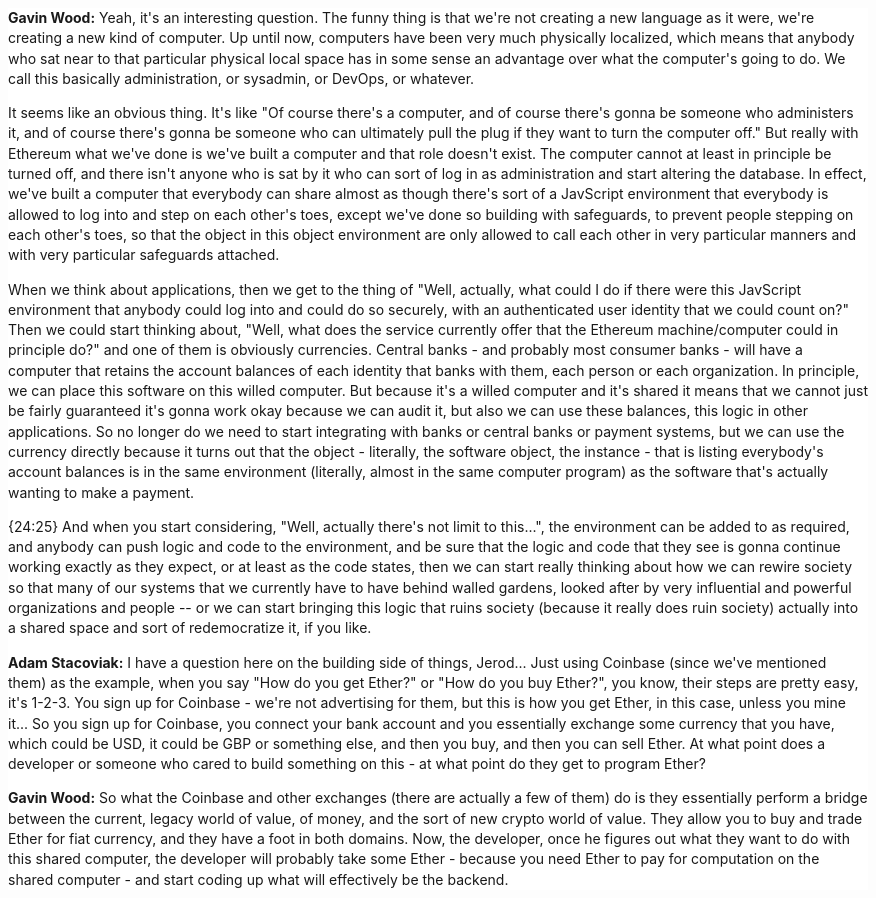 **Gavin Wood:** Yeah, it's an interesting question. The funny thing is that we're not creating a new language as it were, we're creating a new kind of computer. Up until now, computers have been very much physically localized, which means that anybody who sat near to that particular physical local space has in some sense an advantage over what the computer's going to do. We call this basically administration, or sysadmin, or DevOps, or whatever.

It seems like an obvious thing. It's like "Of course there's a computer, and of course there's gonna be someone who administers it, and of course there's gonna be someone who can ultimately pull the plug if they want to turn the computer off." But really with Ethereum what we've done is we've built a computer and that role doesn't exist. The computer cannot at least in principle be turned off, and there isn't anyone who is sat by it who can sort of log in as administration and start altering the database. In effect, we've built a computer that everybody can share almost as though there's sort of a JavScript environment that everybody is allowed to log into and step on each other's toes, except we've done so building with safeguards, to prevent people stepping on each other's toes, so that the object in this object environment are only allowed to call each other in very particular manners and with very particular safeguards attached.

When we think about applications, then we get to the thing of "Well, actually, what could I do if there were this JavScript environment that anybody could log into and could do so securely, with an authenticated user identity that we could count on?" Then we could start thinking about, "Well, what does the service currently offer that the Ethereum machine/computer could in principle do?" and one of them is obviously currencies. Central banks - and probably most consumer banks - will have a computer that retains the account balances of each identity that banks with them, each person or each organization. In principle, we can place this software on this willed computer. But because it's a willed computer and it's shared it means that we cannot just be fairly guaranteed it's gonna work okay because we can audit it, but also we can use these balances, this logic in other applications. So no longer do we need to start integrating with banks or central banks or payment systems, but we can use the currency directly because it turns out that the object - literally, the software object, the instance - that is listing everybody's account balances is in the same environment (literally, almost in the same computer program) as the software that's actually wanting to make a payment.

\{24:25\} And when you start considering, "Well, actually there's not limit to this...", the environment can be added to as required, and anybody can push logic and code to the environment, and be sure that the logic and code that they see is gonna continue working exactly as they expect, or at least as the code states, then we can start really thinking about how we can rewire society so that many of our systems that we currently have to have behind walled gardens, looked after by very influential and powerful organizations and people -- or we can start bringing this logic that ruins society (because it really does ruin society) actually into a shared space and sort of redemocratize it, if you like.

**Adam Stacoviak:** I have a question here on the building side of things, Jerod... Just using Coinbase (since we've mentioned them) as the example, when you say "How do you get Ether?" or "How do you buy Ether?", you know, their steps are pretty easy, it's 1-2-3. You sign up for Coinbase - we're not advertising for them, but this is how you get Ether, in this case, unless you mine it... So you sign up for Coinbase, you connect your bank account and you essentially exchange some currency that you have, which could be USD, it could be GBP or something else, and then you buy, and then you can sell Ether. At what point does a developer or someone who cared to build something on this - at what point do they get to program Ether?

**Gavin Wood:** So what the Coinbase and other exchanges (there are actually a few of them) do is they essentially perform a bridge between the current, legacy world of value, of money, and the sort of new crypto world of value. They allow you to buy and trade Ether for fiat currency, and they have a foot in both domains. Now, the developer, once he figures out what they want to do with this shared computer, the developer will probably take some Ether - because you need Ether to pay for computation on the shared computer - and start coding up what will effectively be the backend.
